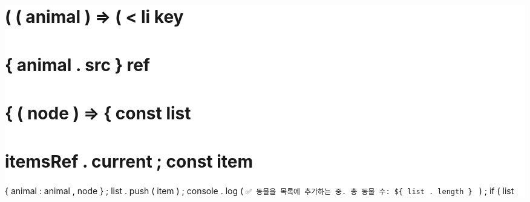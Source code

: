 (
(
animal
)
=>
(
<
li
key
=
{
animal
.
src
}
ref
=
{
(
node
)
=>
{
const
list
=
itemsRef
.
current
;
const
item
=
{
animal
:
animal
,
node
}
;
list
.
push
(
item
)
;
console
.
log
(
`✅ 동물을 목록에 추가하는 중. 총 동물 수:
${
list
.
length
}
`
)
;
if
(
list